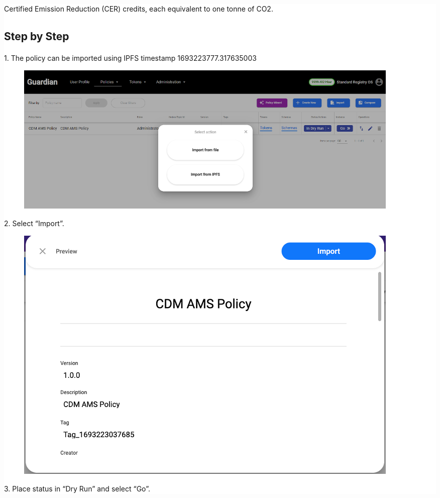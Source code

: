 Certified Emission Reduction (CER) credits, each equivalent to one tonne of CO2.

## Step by Step

1\. The policy can be imported using IPFS timestamp 1693223777.317635003

<figure><img src="../../../.gitbook/assets/image (294).png" alt=""><figcaption></figcaption></figure>

2\. Select “Import”.

<figure><img src="../../../.gitbook/assets/image (295).png" alt=""><figcaption></figcaption></figure>

3\. Place status in “Dry Run” and select “Go”.
